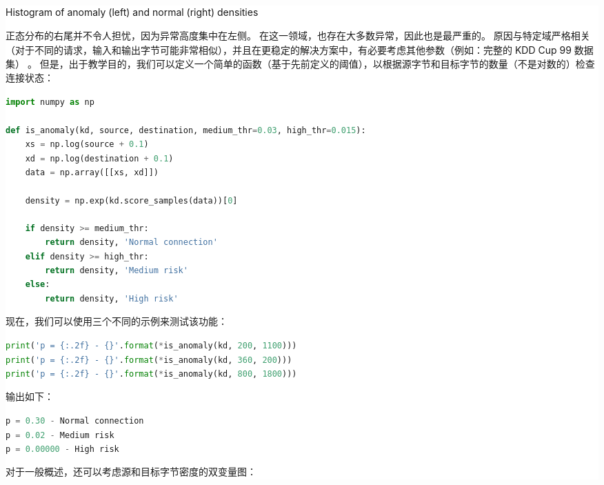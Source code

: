 Histogram of anomaly (left) and normal (right) densities

正态分布的右尾并不令人担忧，因为异常高度集中在左侧。 在这一领域，也存在大多数异常，因此也是最严重的。 原因与特定域严格相关（对于不同的请求，输入和输出字节可能非常相似），并且在更稳定的解决方案中，有必要考虑其他参数（例如：完整的 KDD Cup 99 数据集） 。 但是，出于教学目的，我们可以定义一个简单的函数（基于先前定义的阈值），以根据源字节和目标字节的数量（不是对数的）检查连接状态：

```py
import numpy as np

def is_anomaly(kd, source, destination, medium_thr=0.03, high_thr=0.015):
    xs = np.log(source + 0.1)
    xd = np.log(destination + 0.1)
    data = np.array([[xs, xd]])

    density = np.exp(kd.score_samples(data))[0]

    if density >= medium_thr:
        return density, 'Normal connection'
    elif density >= high_thr:
        return density, 'Medium risk'
    else:
        return density, 'High risk'
```

现在，我们可以使用三个不同的示例来测试该功能：

```py
print('p = {:.2f} - {}'.format(*is_anomaly(kd, 200, 1100)))
print('p = {:.2f} - {}'.format(*is_anomaly(kd, 360, 200)))
print('p = {:.2f} - {}'.format(*is_anomaly(kd, 800, 1800)))
```

输出如下：

```py
p = 0.30 - Normal connection
p = 0.02 - Medium risk
p = 0.00000 - High risk
```

对于一般概述，还可以考虑源和目标字节密度的双变量图：
